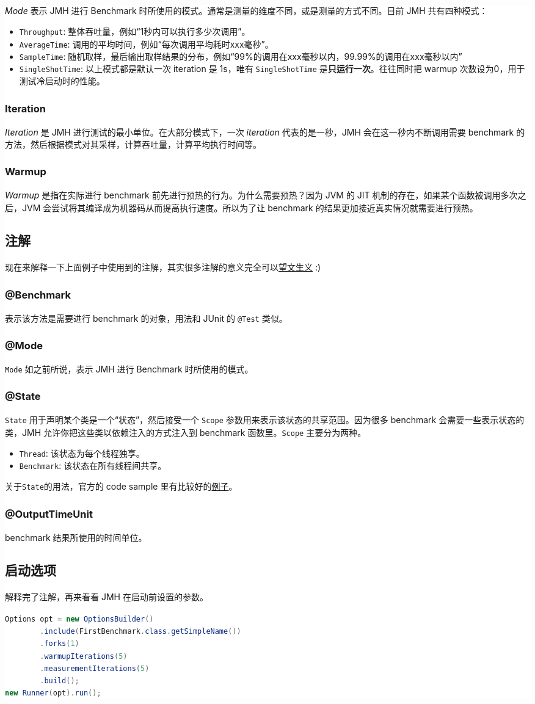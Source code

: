 *Mode* 表示 JMH 进行 Benchmark 时所使用的模式。通常是测量的维度不同，或是测量的方式不同。目前 JMH 共有四种模式：

- `Throughput`: 整体吞吐量，例如“1秒内可以执行多少次调用”。
- `AverageTime`: 调用的平均时间，例如“每次调用平均耗时xxx毫秒”。
- `SampleTime`: 随机取样，最后输出取样结果的分布，例如“99%的调用在xxx毫秒以内，99.99%的调用在xxx毫秒以内”
- `SingleShotTime`: 以上模式都是默认一次 iteration 是 1s，唯有 `SingleShotTime` 是**只运行一次**。往往同时把 warmup 次数设为0，用于测试冷启动时的性能。

### Iteration

*Iteration* 是 JMH 进行测试的最小单位。在大部分模式下，一次 *iteration* 代表的是一秒，JMH 会在这一秒内不断调用需要 benchmark 的方法，然后根据模式对其采样，计算吞吐量，计算平均执行时间等。

### Warmup

*Warmup* 是指在实际进行 benchmark 前先进行预热的行为。为什么需要预热？因为 JVM 的 JIT 机制的存在，如果某个函数被调用多次之后，JVM 会尝试将其编译成为机器码从而提高执行速度。所以为了让 benchmark 的结果更加接近真实情况就需要进行预热。

## 注解

现在来解释一下上面例子中使用到的注解，其实很多注解的意义完全可以[望文生义](https://www.baidu.com/s?wd=%E6%9C%9B%E6%96%87%E7%94%9F%E4%B9%89&tn=24004469_oem_dg&rsv_dl=gh_pl_sl_csd) :)

### @Benchmark

表示该方法是需要进行 benchmark 的对象，用法和 JUnit 的 `@Test` 类似。

### @Mode

`Mode` 如之前所说，表示 JMH 进行 Benchmark 时所使用的模式。

### @State

`State` 用于声明某个类是一个“状态”，然后接受一个 `Scope` 参数用来表示该状态的共享范围。因为很多 benchmark 会需要一些表示状态的类，JMH 允许你把这些类以依赖注入的方式注入到 benchmark 函数里。`Scope` 主要分为两种。

- `Thread`: 该状态为每个线程独享。
- `Benchmark`: 该状态在所有线程间共享。

关于`State`的用法，官方的 code sample 里有比较好的[例子](http://hg.openjdk.java.net/code-tools/jmh/file/cb9aa824b55a/jmh-samples/src/main/java/org/openjdk/jmh/samples/JMHSample_03_States.java)。

### @OutputTimeUnit

benchmark 结果所使用的时间单位。

## 启动选项

解释完了注解，再来看看 JMH 在启动前设置的参数。

```java
Options opt = new OptionsBuilder()
        .include(FirstBenchmark.class.getSimpleName())
        .forks(1)
        .warmupIterations(5)
        .measurementIterations(5)
        .build();
new Runner(opt).run();
```
